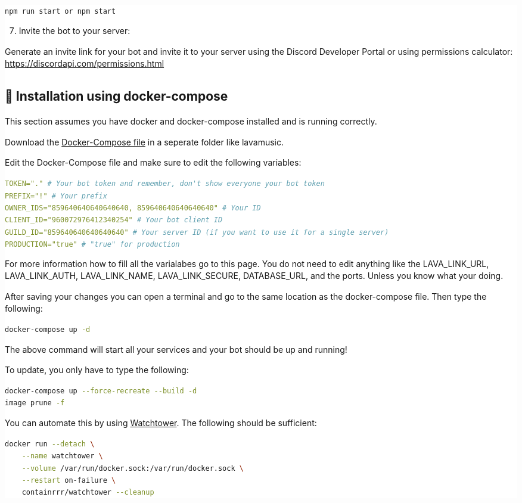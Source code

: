   ```bash
  npm run start or npm start
```

7. Invite the bot to your server:

Generate an invite link for your bot and invite it to your server using the Discord Developer Portal or using permissions calculator: <https://discordapi.com/permissions.html>

## 🚀 Installation using docker-compose

This section assumes you have docker and docker-compose installed and is running correctly.

Download the [Docker-Compose file](https://raw.githubusercontent.com/brblacky/lavamusic/main/docker-compose.yml) in a seperate folder like lavamusic.

Edit the Docker-Compose file and make sure to edit the following variables:

```yaml
TOKEN="." # Your bot token and remember, don't show everyone your bot token
PREFIX="!" # Your prefix
OWNER_IDS="859640640640640640, 859640640640640640" # Your ID
CLIENT_ID="960072976412340254" # Your bot client ID
GUILD_ID="859640640640640640" # Your server ID (if you want to use it for a single server)
PRODUCTION="true" # "true" for production

```

For more information how to fill all the varialabes go to this page.
You do not need to edit anything like the LAVA_LINK_URL, LAVA_LINK_AUTH, LAVA_LINK_NAME, LAVA_LINK_SECURE, DATABASE_URL, and the ports.
Unless you know what your doing.

After saving your changes you can open a terminal and go to the same location as the docker-compose file. Then type the following:

```bash
docker-compose up -d
```

The above command will start all your services and your bot should be up and running!

To update, you only have to type the following:

```bash
docker-compose up --force-recreate --build -d
image prune -f
```

You can automate this by using [Watchtower](https://github.com/containrrr/watchtower). The following should be sufficient:

```bash
docker run --detach \
    --name watchtower \
    --volume /var/run/docker.sock:/var/run/docker.sock \
    --restart on-failure \
    containrrr/watchtower --cleanup
```
